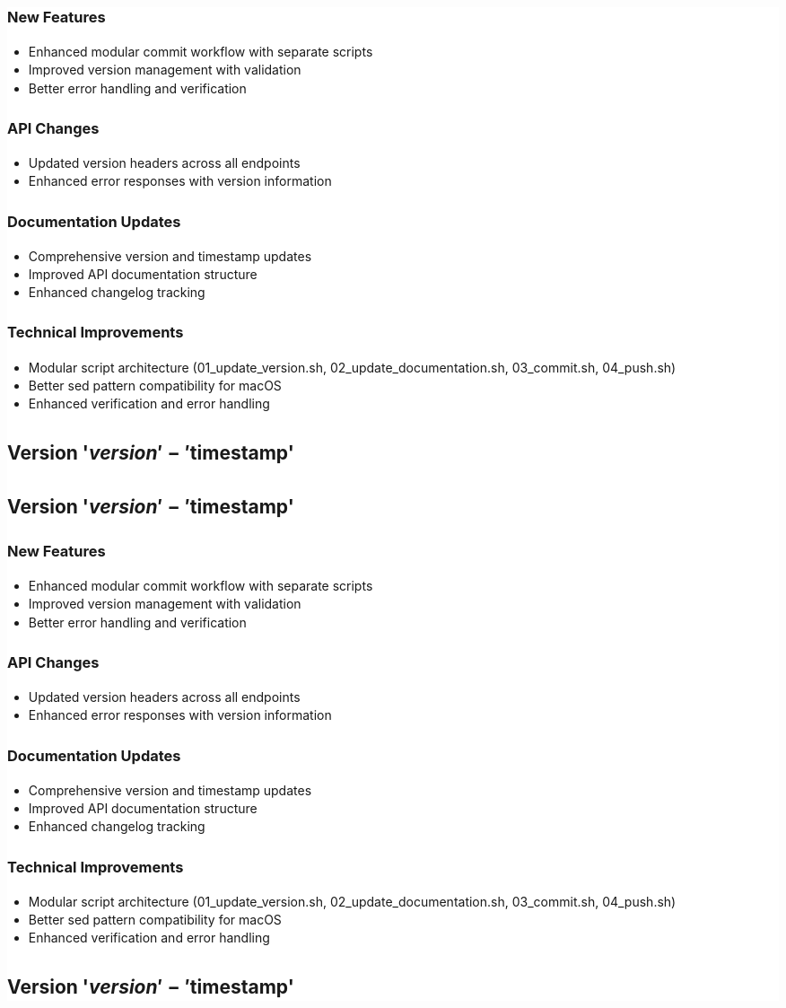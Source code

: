
### New Features
- Enhanced modular commit workflow with separate scripts
- Improved version management with validation
- Better error handling and verification

### API Changes
- Updated version headers across all endpoints
- Enhanced error responses with version information

### Documentation Updates
- Comprehensive version and timestamp updates
- Improved API documentation structure
- Enhanced changelog tracking

### Technical Improvements
- Modular script architecture (01_update_version.sh, 02_update_documentation.sh, 03_commit.sh, 04_push.sh)
- Better sed pattern compatibility for macOS
- Enhanced verification and error handling


## Version '$version' - '$timestamp'

## Version '$version' - '$timestamp'

### New Features
- Enhanced modular commit workflow with separate scripts
- Improved version management with validation
- Better error handling and verification

### API Changes
- Updated version headers across all endpoints
- Enhanced error responses with version information

### Documentation Updates
- Comprehensive version and timestamp updates
- Improved API documentation structure
- Enhanced changelog tracking

### Technical Improvements
- Modular script architecture (01_update_version.sh, 02_update_documentation.sh, 03_commit.sh, 04_push.sh)
- Better sed pattern compatibility for macOS
- Enhanced verification and error handling


## Version '$version' - '$timestamp'
